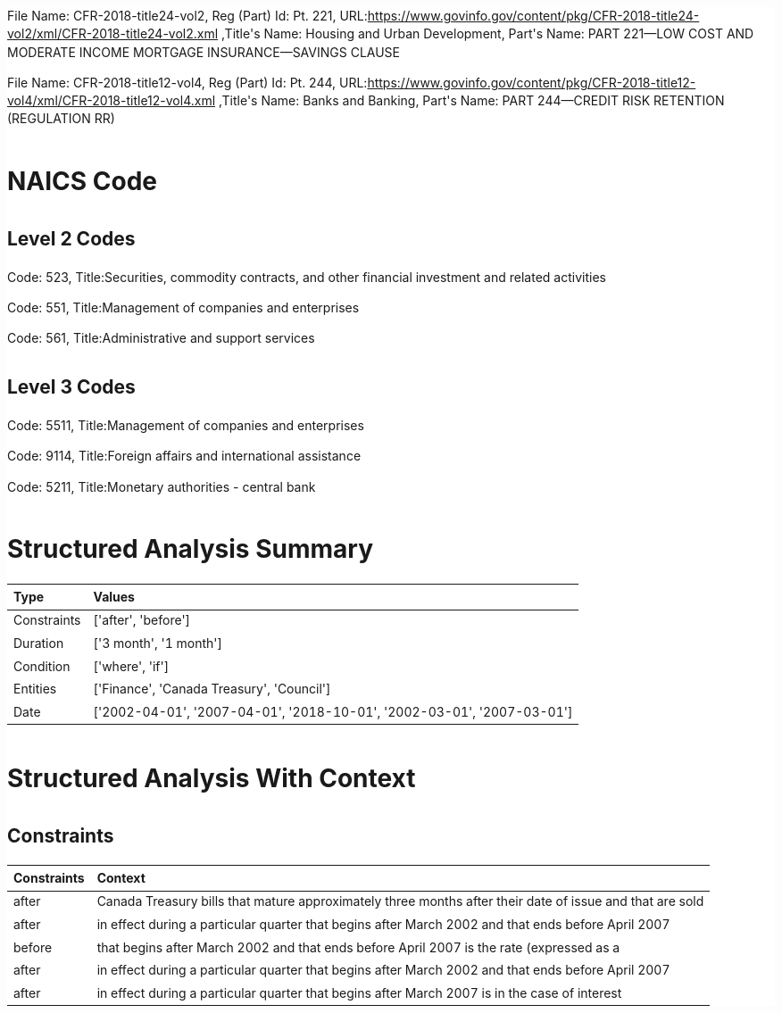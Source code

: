 File Name: CFR-2018-title24-vol2, Reg (Part) Id: Pt. 221, URL:https://www.govinfo.gov/content/pkg/CFR-2018-title24-vol2/xml/CFR-2018-title24-vol2.xml
,Title's Name: Housing and Urban Development, Part's Name: PART 221—LOW COST AND MODERATE INCOME MORTGAGE INSURANCE—SAVINGS CLAUSE

File Name: CFR-2018-title12-vol4, Reg (Part) Id: Pt. 244, URL:https://www.govinfo.gov/content/pkg/CFR-2018-title12-vol4/xml/CFR-2018-title12-vol4.xml
,Title's Name: Banks and Banking, Part's Name: PART 244—CREDIT RISK RETENTION (REGULATION RR)




# NAICS Code
## Level 2 Codes
Code: 523, Title:Securities, commodity contracts, and other financial investment and related activities

Code: 551, Title:Management of companies and enterprises

Code: 561, Title:Administrative and support services




## Level 3 Codes
Code: 5511, Title:Management of companies and enterprises

Code: 9114, Title:Foreign affairs and international assistance

Code: 5211, Title:Monetary authorities - central bank







# Structured Analysis Summary
| Type        | Values                                                                 |
|:------------|:-----------------------------------------------------------------------|
| Constraints | ['after', 'before']                                                    |
| Duration    | ['3 month', '1 month']                                                 |
| Condition   | ['where', 'if']                                                        |
| Entities    | ['Finance', 'Canada Treasury', 'Council']                              |
| Date        | ['2002-04-01', '2007-04-01', '2018-10-01', '2002-03-01', '2007-03-01'] |


# Structured Analysis With Context
 


## Constraints
| Constraints   | Context                                                                                                  |
|:--------------|:---------------------------------------------------------------------------------------------------------|
| after         | Canada Treasury bills that mature approximately three months after their date of issue and that are sold |
| after         | in effect during a particular quarter that begins after March 2002 and that ends before April 2007       |
| before        | that begins after March 2002 and that ends before April 2007 is the rate (expressed as a                 |
| after         | in effect during a particular quarter that begins after March 2002 and that ends before April 2007       |
| after         | in effect during a particular quarter that begins after March 2007 is in the case of interest            |
